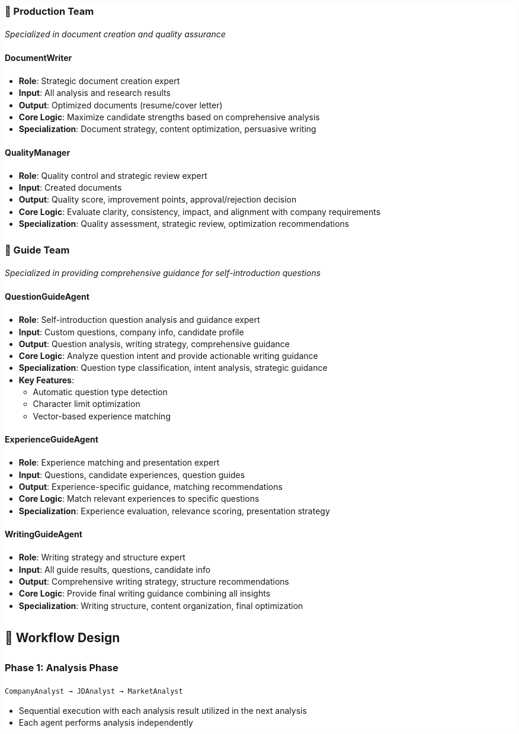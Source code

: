 ### 📝 Production Team
*Specialized in document creation and quality assurance*

#### DocumentWriter
- **Role**: Strategic document creation expert
- **Input**: All analysis and research results
- **Output**: Optimized documents (resume/cover letter)
- **Core Logic**: Maximize candidate strengths based on comprehensive analysis
- **Specialization**: Document strategy, content optimization, persuasive writing

#### QualityManager
- **Role**: Quality control and strategic review expert
- **Input**: Created documents
- **Output**: Quality score, improvement points, approval/rejection decision
- **Core Logic**: Evaluate clarity, consistency, impact, and alignment with company requirements
- **Specialization**: Quality assessment, strategic review, optimization recommendations

### 🎯 Guide Team
*Specialized in providing comprehensive guidance for self-introduction questions*

#### QuestionGuideAgent
- **Role**: Self-introduction question analysis and guidance expert
- **Input**: Custom questions, company info, candidate profile
- **Output**: Question analysis, writing strategy, comprehensive guidance
- **Core Logic**: Analyze question intent and provide actionable writing guidance
- **Specialization**: Question type classification, intent analysis, strategic guidance
- **Key Features**: 
  - Automatic question type detection
  - Character limit optimization
  - Vector-based experience matching

#### ExperienceGuideAgent
- **Role**: Experience matching and presentation expert
- **Input**: Questions, candidate experiences, question guides
- **Output**: Experience-specific guidance, matching recommendations
- **Core Logic**: Match relevant experiences to specific questions
- **Specialization**: Experience evaluation, relevance scoring, presentation strategy

#### WritingGuideAgent
- **Role**: Writing strategy and structure expert
- **Input**: All guide results, questions, candidate info
- **Output**: Comprehensive writing strategy, structure recommendations
- **Core Logic**: Provide final writing guidance combining all insights
- **Specialization**: Writing structure, content organization, final optimization

## 🔄 Workflow Design

### Phase 1: Analysis Phase
```
CompanyAnalyst → JDAnalyst → MarketAnalyst
```
- Sequential execution with each analysis result utilized in the next analysis
- Each agent performs analysis independently
